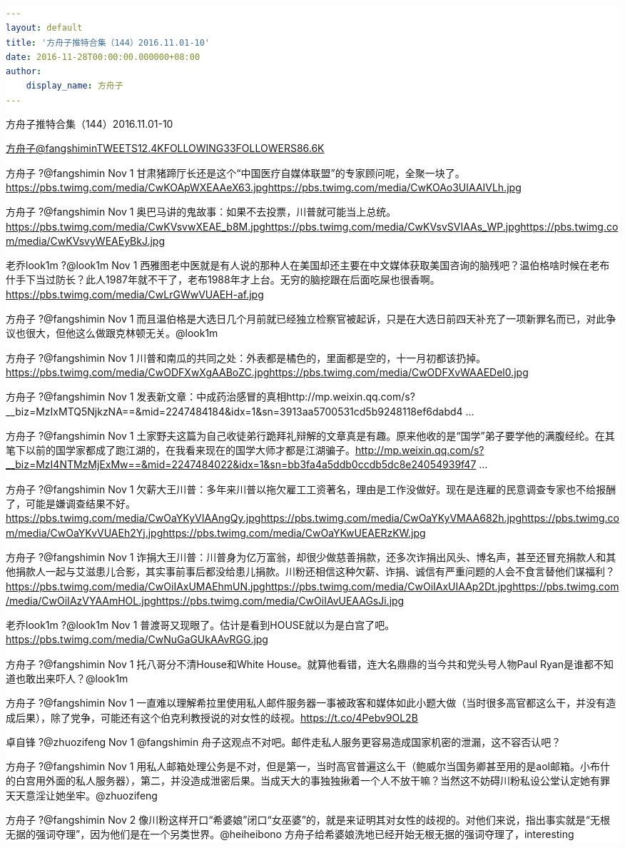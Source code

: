 ```yaml
---
layout: default
title: '方舟子推特合集（144）2016.11.01-10'
date: 2016-11-28T00:00:00.000000+08:00
author:
    display_name: 方舟子
---
```


方舟子推特合集（144）2016.11.01-10

方舟子@fangshiminTWEETS12.4KFOLLOWING33FOLLOWERS86.6K

方舟子 ?@fangshimin  Nov 1 甘肃猪蹄厅长还是这个“中国医疗自媒体联盟”的专家顾问呢，全聚一块了。https://pbs.twimg.com/media/CwKOApWXEAAeX63.jpghttps://pbs.twimg.com/media/CwKOAo3UIAAIVLh.jpg

方舟子 ?@fangshimin  Nov 1 奥巴马讲的鬼故事：如果不去投票，川普就可能当上总统。https://pbs.twimg.com/media/CwKVsvwXEAE_b8M.jpghttps://pbs.twimg.com/media/CwKVsvSVIAAs_WP.jpghttps://pbs.twimg.com/media/CwKVsvyWEAEyBkJ.jpg

老乔look1m ?@look1m  Nov 1 西雅图老中医就是有人说的那种人在美国却还主要在中文媒体获取美国咨询的脑残吧？温伯格啥时候在老布什手下当过防长？此人1987年就不干了，老布1988年才上台。无穷的脑挖跟在后面吃屎也很香啊。https://pbs.twimg.com/media/CwLrGWwVUAEH-af.jpg

方舟子 ?@fangshimin  Nov 1 而且温伯格是大选日几个月前就已经独立检察官被起诉，只是在大选日前四天补充了一项新罪名而已，对此争议也很大，但他这么做跟克林顿无关。@look1m

方舟子 ?@fangshimin  Nov 1 川普和南瓜的共同之处：外表都是橘色的，里面都是空的，十一月初都该扔掉。https://pbs.twimg.com/media/CwODFXwXgAABoZC.jpghttps://pbs.twimg.com/media/CwODFXvWAAEDel0.jpg

方舟子 ?@fangshimin  Nov 1 发表新文章：中成药治感冒的真相http://mp.weixin.qq.com/s?__biz=MzIxMTQ5NjkzNA==&mid=2247484184&idx=1&sn=3913aa5700531cd5b9248118ef6dabd4 …

方舟子 ?@fangshimin  Nov 1 土家野夫这篇为自己收徒弟行跪拜礼辩解的文章真是有趣。原来他收的是“国学”弟子要学他的满腹经纶。在其笔下以前的国学家都成了跑江湖的，在我看来现在的国学大师才都是江湖骗子。http://mp.weixin.qq.com/s?__biz=MzI4NTMzMjExMw==&mid=2247484022&idx=1&sn=bb3fa4a5ddb0ccdb5dc8e24054939f47 …

方舟子 ?@fangshimin  Nov 1 欠薪大王川普：多年来川普以拖欠雇工工资著名，理由是工作没做好。现在是连雇的民意调查专家也不给报酬了，可能是嫌调查结果不好。https://pbs.twimg.com/media/CwOaYKyVIAAngQy.jpghttps://pbs.twimg.com/media/CwOaYKyVMAA682h.jpghttps://pbs.twimg.com/media/CwOaYKvVUAEh2Yj.jpghttps://pbs.twimg.com/media/CwOaYKwUEAERzKW.jpg

方舟子 ?@fangshimin  Nov 1 诈捐大王川普：川普身为亿万富翁，却很少做慈善捐款，还多次诈捐出风头、博名声，甚至还冒充捐款人和其他捐款人一起与艾滋患儿合影，其实事前事后都没给患儿捐款。川粉还相信这种欠薪、诈捐、诚信有严重问题的人会不食言替他们谋福利？https://pbs.twimg.com/media/CwOiIAxUMAEhmUN.jpghttps://pbs.twimg.com/media/CwOiIAxUIAAp2Dt.jpghttps://pbs.twimg.com/media/CwOiIAzVYAAmHOL.jpghttps://pbs.twimg.com/media/CwOiIAvUEAAGsJi.jpg

老乔look1m ?@look1m  Nov 1 普渡哥又现眼了。估计是看到HOUSE就以为是白宫了吧。https://pbs.twimg.com/media/CwNuGaGUkAAvRGG.jpg

方舟子 ?@fangshimin  Nov 1 托八哥分不清House和White House。就算他看错，连大名鼎鼎的当今共和党头号人物Paul Ryan是谁都不知道也敢出来吓人？@look1m

方舟子 ?@fangshimin  Nov 1 一直难以理解希拉里使用私人邮件服务器一事被政客和媒体如此小题大做（当时很多高官都这么干，并没有造成后果），除了党争，可能还有这个伯克利教授说的对女性的歧视。https://t.co/4Pebv9OL2B

卓自锋 ?@zhuozifeng  Nov 1 @fangshimin 舟子这观点不对吧。邮件走私人服务更容易造成国家机密的泄漏，这不容否认吧？

方舟子 ?@fangshimin  Nov 1 用私人邮箱处理公务是不对，但是第一，当时高官普遍这么干（鲍威尔当国务卿甚至用的是aol邮箱。小布什的白宫用外面的私人服务器），第二，并没造成泄密后果。当成天大的事独独揪着一个人不放干嘛？当然这不妨碍川粉私设公堂认定她有罪天天意淫让她坐牢。@zhuozifeng

方舟子 ?@fangshimin  Nov 2 像川粉这样开口“希婆娘”闭口“女巫婆”的，就是来证明其对女性的歧视的。对他们来说，指出事实就是“无根无据的强词夺理”，因为他们是在一个另类世界。@heiheibono 方舟子给希婆娘洗地已经开始无根无据的强词夺理了，interesting
